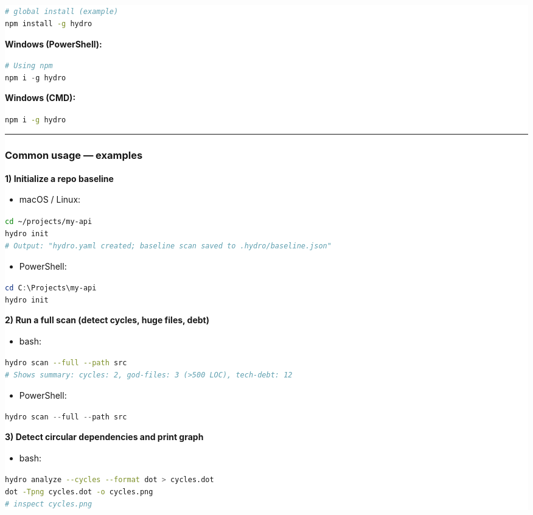 ```bash
# global install (example)
npm install -g hydro

```

**Windows (PowerShell):**

```powershell
# Using npm
npm i -g hydro

```

**Windows (CMD):**

```cmd
npm i -g hydro
```

---

### Common usage — examples

**1) Initialize a repo baseline**

* macOS / Linux:

```bash
cd ~/projects/my-api
hydro init
# Output: "hydro.yaml created; baseline scan saved to .hydro/baseline.json"
```

* PowerShell:

```powershell
cd C:\Projects\my-api
hydro init
```

**2) Run a full scan (detect cycles, huge files, debt)**

* bash:

```bash
hydro scan --full --path src
# Shows summary: cycles: 2, god-files: 3 (>500 LOC), tech-debt: 12
```

* PowerShell:

```powershell
hydro scan --full --path src
```

**3) Detect circular dependencies and print graph**

* bash:

```bash
hydro analyze --cycles --format dot > cycles.dot
dot -Tpng cycles.dot -o cycles.png
# inspect cycles.png
```
